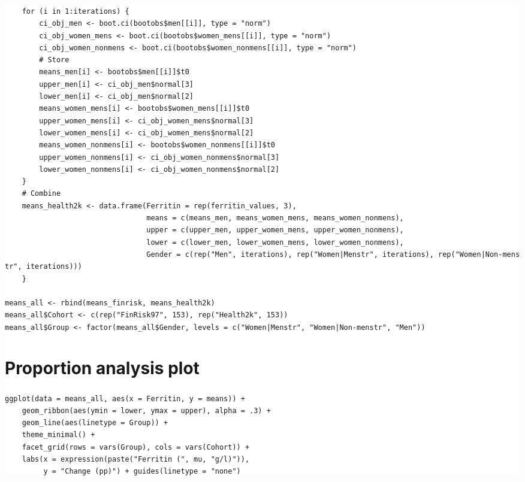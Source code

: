         for (i in 1:iterations) {
            ci_obj_men <- boot.ci(bootobs$men[[i]], type = "norm")
            ci_obj_women_mens <- boot.ci(bootobs$women_mens[[i]], type = "norm")
            ci_obj_women_nonmens <- boot.ci(bootobs$women_nonmens[[i]], type = "norm")
            # Store
            means_men[i] <- bootobs$men[[i]]$t0
            upper_men[i] <- ci_obj_men$normal[3]
            lower_men[i] <- ci_obj_men$normal[2]
            means_women_mens[i] <- bootobs$women_mens[[i]]$t0
            upper_women_mens[i] <- ci_obj_women_mens$normal[3]
            lower_women_mens[i] <- ci_obj_women_mens$normal[2]
            means_women_nonmens[i] <- bootobs$women_nonmens[[i]]$t0
            upper_women_nonmens[i] <- ci_obj_women_nonmens$normal[3]
            lower_women_nonmens[i] <- ci_obj_women_nonmens$normal[2]
        }
        # Combine
        means_health2k <- data.frame(Ferritin = rep(ferritin_values, 3),
                                     means = c(means_men, means_women_mens, means_women_nonmens),
                                     upper = c(upper_men, upper_women_mens, upper_women_nonmens),
                                     lower = c(lower_men, lower_women_mens, lower_women_nonmens),
                                     Gender = c(rep("Men", iterations), rep("Women|Menstr", iterations), rep("Women|Non-menstr", iterations)))
        }

    means_all <- rbind(means_finrisk, means_health2k)
    means_all$Cohort <- c(rep("FinRisk97", 153), rep("Health2k", 153))
    means_all$Group <- factor(means_all$Gender, levels = c("Women|Menstr", "Women|Non-menstr", "Men"))

# Proportion analysis plot

    ggplot(data = means_all, aes(x = Ferritin, y = means)) +
        geom_ribbon(aes(ymin = lower, ymax = upper), alpha = .3) +
        geom_line(aes(linetype = Group)) +
        theme_minimal() +
        facet_grid(rows = vars(Group), cols = vars(Cohort)) +
        labs(x = expression(paste("Ferritin (", mu, "g/l)")), 
             y = "Change (pp)") + guides(linetype = "none")
